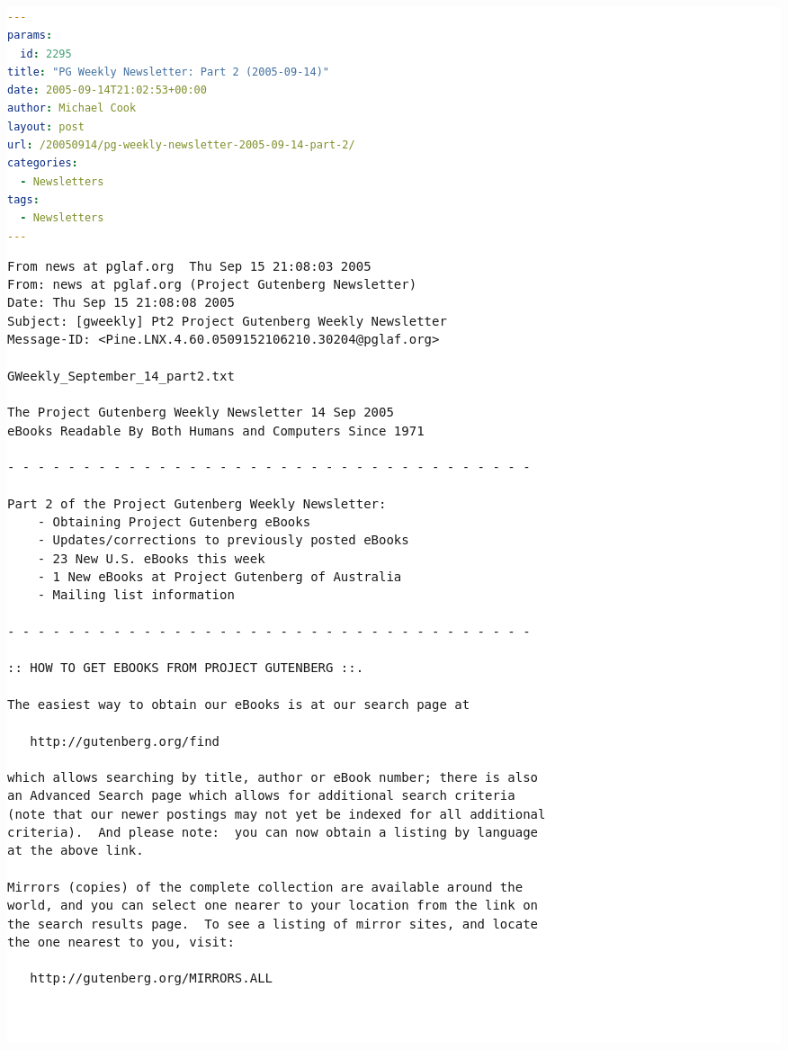 ```yaml
---
params:
  id: 2295
title: "PG Weekly Newsletter: Part 2 (2005-09-14)"
date: 2005-09-14T21:02:53+00:00
author: Michael Cook
layout: post
url: /20050914/pg-weekly-newsletter-2005-09-14-part-2/
categories:
  - Newsletters
tags:
  - Newsletters
---
```

<pre>From news at pglaf.org  Thu Sep 15 21:08:03 2005
From: news at pglaf.org (Project Gutenberg Newsletter)
Date: Thu Sep 15 21:08:08 2005
Subject: [gweekly] Pt2 Project Gutenberg Weekly Newsletter
Message-ID: &lt;Pine.LNX.4.60.0509152106210.30204@pglaf.org&gt;

GWeekly_September_14_part2.txt

The Project Gutenberg Weekly Newsletter 14 Sep 2005
eBooks Readable By Both Humans and Computers Since 1971

- - - - - - - - - - - - - - - - - - - - - - - - - - - - - - - - - - -

Part 2 of the Project Gutenberg Weekly Newsletter:
    - Obtaining Project Gutenberg eBooks
    - Updates/corrections to previously posted eBooks
    - 23 New U.S. eBooks this week
    - 1 New eBooks at Project Gutenberg of Australia
    - Mailing list information

- - - - - - - - - - - - - - - - - - - - - - - - - - - - - - - - - - -

:: HOW TO GET EBOOKS FROM PROJECT GUTENBERG ::.

The easiest way to obtain our eBooks is at our search page at

   http://gutenberg.org/find

which allows searching by title, author or eBook number; there is also
an Advanced Search page which allows for additional search criteria
(note that our newer postings may not yet be indexed for all additional
criteria).  And please note:  you can now obtain a listing by language
at the above link.

Mirrors (copies) of the complete collection are available around the
world, and you can select one nearer to your location from the link on
the search results page.  To see a listing of mirror sites, and locate
the one nearest to you, visit:

   http://gutenberg.org/MIRRORS.ALL
